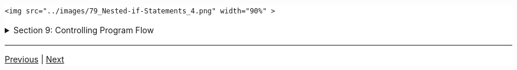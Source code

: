     <img src="../images/79_Nested-if-Statements_4.png" width="90%" > 
               
</p> 


<details><summary> Section 9: Controlling Program Flow </summary></details>


---

[Previous](./78_if-else-Statement.md) | [Next](./80_switch-case-Statement.md)